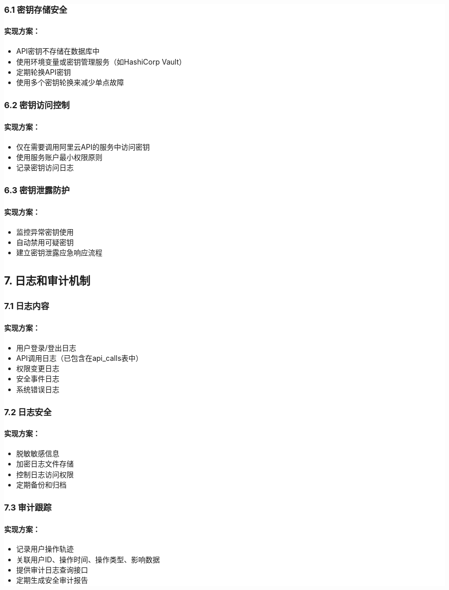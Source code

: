 ### 6.1 密钥存储安全

#### 实现方案：
- API密钥不存储在数据库中
- 使用环境变量或密钥管理服务（如HashiCorp Vault）
- 定期轮换API密钥
- 使用多个密钥轮换来减少单点故障

### 6.2 密钥访问控制

#### 实现方案：
- 仅在需要调用阿里云API的服务中访问密钥
- 使用服务账户最小权限原则
- 记录密钥访问日志

### 6.3 密钥泄露防护

#### 实现方案：
- 监控异常密钥使用
- 自动禁用可疑密钥
- 建立密钥泄露应急响应流程

## 7. 日志和审计机制

### 7.1 日志内容

#### 实现方案：
- 用户登录/登出日志
- API调用日志（已包含在api_calls表中）
- 权限变更日志
- 安全事件日志
- 系统错误日志

### 7.2 日志安全

#### 实现方案：
- 脱敏敏感信息
- 加密日志文件存储
- 控制日志访问权限
- 定期备份和归档

### 7.3 审计跟踪

#### 实现方案：
- 记录用户操作轨迹
- 关联用户ID、操作时间、操作类型、影响数据
- 提供审计日志查询接口
- 定期生成安全审计报告
